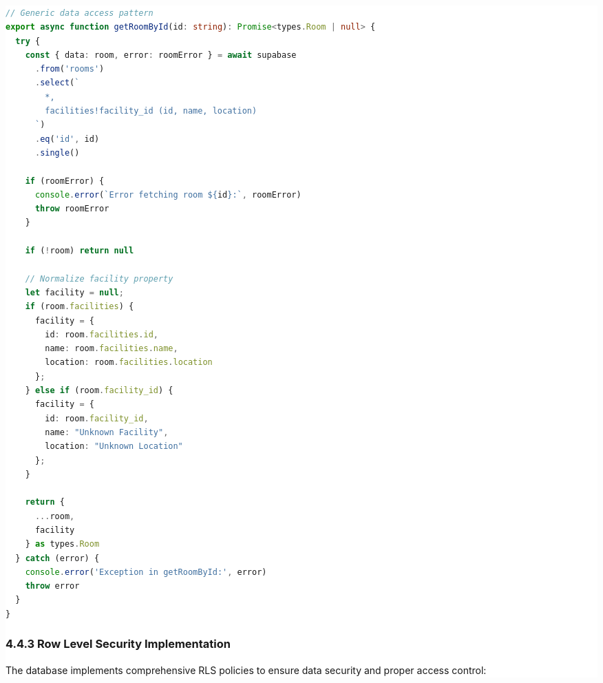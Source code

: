 ```typescript
// Generic data access pattern
export async function getRoomById(id: string): Promise<types.Room | null> {
  try {
    const { data: room, error: roomError } = await supabase
      .from('rooms')
      .select(`
        *,
        facilities!facility_id (id, name, location)
      `)
      .eq('id', id)
      .single()

    if (roomError) {
      console.error(`Error fetching room ${id}:`, roomError)
      throw roomError
    }

    if (!room) return null

    // Normalize facility property
    let facility = null;
    if (room.facilities) {
      facility = {
        id: room.facilities.id,
        name: room.facilities.name,
        location: room.facilities.location
      };
    } else if (room.facility_id) {
      facility = {
        id: room.facility_id,
        name: "Unknown Facility",
        location: "Unknown Location"
      };
    }

    return {
      ...room,
      facility
    } as types.Room
  } catch (error) {
    console.error('Exception in getRoomById:', error)
    throw error
  }
}
```

### 4.4.3 Row Level Security Implementation

The database implements comprehensive RLS policies to ensure data security and proper access control:
